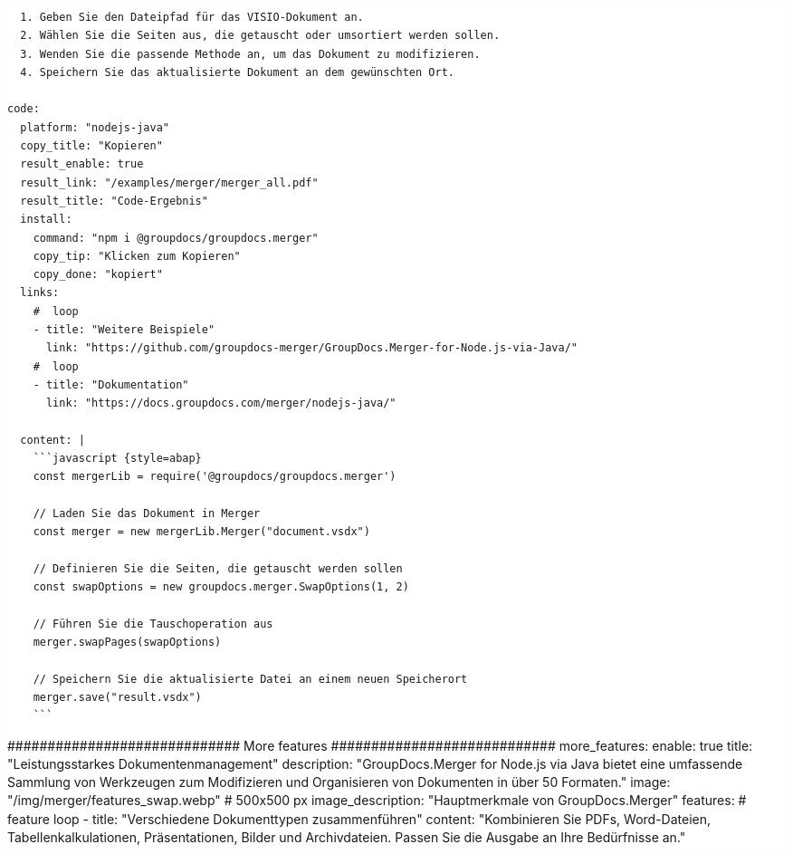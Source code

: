       1. Geben Sie den Dateipfad für das VISIO-Dokument an.
      2. Wählen Sie die Seiten aus, die getauscht oder umsortiert werden sollen.
      3. Wenden Sie die passende Methode an, um das Dokument zu modifizieren.
      4. Speichern Sie das aktualisierte Dokument an dem gewünschten Ort.
   
    code:
      platform: "nodejs-java"
      copy_title: "Kopieren"
      result_enable: true
      result_link: "/examples/merger/merger_all.pdf"
      result_title: "Code-Ergebnis"
      install:
        command: "npm i @groupdocs/groupdocs.merger"
        copy_tip: "Klicken zum Kopieren"
        copy_done: "kopiert"
      links:
        #  loop
        - title: "Weitere Beispiele"
          link: "https://github.com/groupdocs-merger/GroupDocs.Merger-for-Node.js-via-Java/"
        #  loop
        - title: "Dokumentation"
          link: "https://docs.groupdocs.com/merger/nodejs-java/"
          
      content: |
        ```javascript {style=abap}
        const mergerLib = require('@groupdocs/groupdocs.merger')

        // Laden Sie das Dokument in Merger
        const merger = new mergerLib.Merger("document.vsdx")

        // Definieren Sie die Seiten, die getauscht werden sollen
        const swapOptions = new groupdocs.merger.SwapOptions(1, 2)

        // Führen Sie die Tauschoperation aus
        merger.swapPages(swapOptions)

        // Speichern Sie die aktualisierte Datei an einem neuen Speicherort
        merger.save("result.vsdx")
        ```            

############################# More features ############################
more_features:
  enable: true
  title: "Leistungsstarkes Dokumentenmanagement"
  description: "GroupDocs.Merger for Node.js via Java bietet eine umfassende Sammlung von Werkzeugen zum Modifizieren und Organisieren von Dokumenten in über 50 Formaten."
  image: "/img/merger/features_swap.webp" # 500x500 px
  image_description: "Hauptmerkmale von GroupDocs.Merger"
  features:
    # feature loop
    - title: "Verschiedene Dokumenttypen zusammenführen"
      content: "Kombinieren Sie PDFs, Word-Dateien, Tabellenkalkulationen, Präsentationen, Bilder und Archivdateien. Passen Sie die Ausgabe an Ihre Bedürfnisse an."
